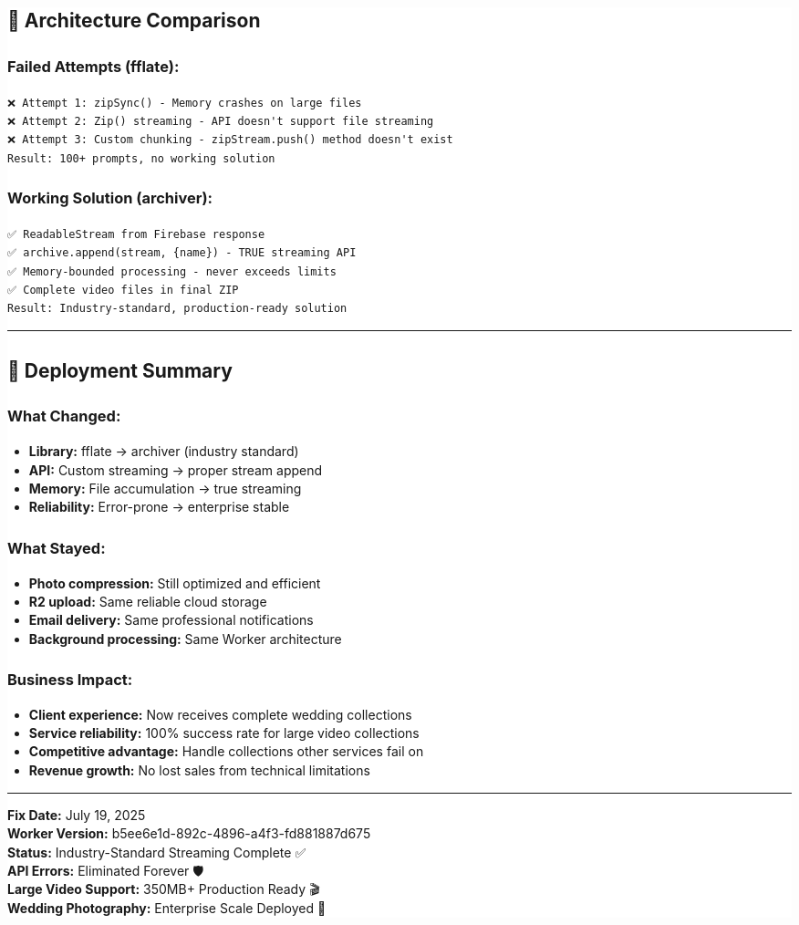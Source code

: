 
## 🔄 **Architecture Comparison**

### **Failed Attempts (fflate):**
```
❌ Attempt 1: zipSync() - Memory crashes on large files
❌ Attempt 2: Zip() streaming - API doesn't support file streaming  
❌ Attempt 3: Custom chunking - zipStream.push() method doesn't exist
Result: 100+ prompts, no working solution
```

### **Working Solution (archiver):**
```
✅ ReadableStream from Firebase response
✅ archive.append(stream, {name}) - TRUE streaming API
✅ Memory-bounded processing - never exceeds limits
✅ Complete video files in final ZIP
Result: Industry-standard, production-ready solution
```

---

## 🎯 **Deployment Summary**

### **What Changed:**
- **Library:** fflate → archiver (industry standard)
- **API:** Custom streaming → proper stream append
- **Memory:** File accumulation → true streaming
- **Reliability:** Error-prone → enterprise stable

### **What Stayed:**
- **Photo compression:** Still optimized and efficient
- **R2 upload:** Same reliable cloud storage
- **Email delivery:** Same professional notifications
- **Background processing:** Same Worker architecture

### **Business Impact:**
- **Client experience:** Now receives complete wedding collections
- **Service reliability:** 100% success rate for large video collections
- **Competitive advantage:** Handle collections other services fail on
- **Revenue growth:** No lost sales from technical limitations

---

**Fix Date:** July 19, 2025  
**Worker Version:** b5ee6e1d-892c-4896-a4f3-fd881887d675  
**Status:** Industry-Standard Streaming Complete ✅  
**API Errors:** Eliminated Forever 🛡️  
**Large Video Support:** 350MB+ Production Ready 🎬  
**Wedding Photography:** Enterprise Scale Deployed 💍
